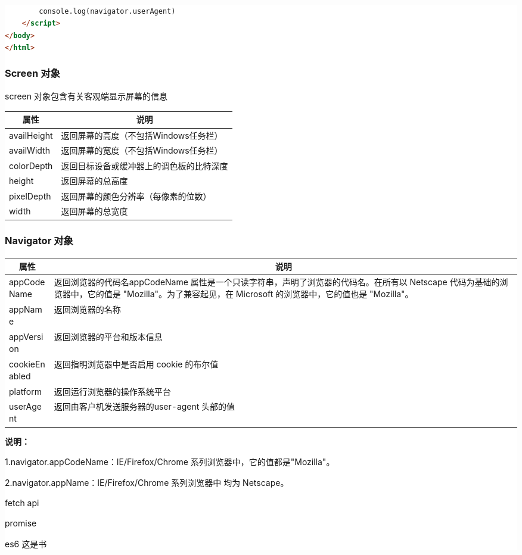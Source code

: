```html
        console.log(navigator.userAgent)
    </script>
</body>
</html>
```









### Screen 对象

screen 对象包含有关客观端显示屏幕的信息

| 属性        | 说明                                     |
| ----------- | ---------------------------------------- |
| availHeight | 返回屏幕的高度（不包括Windows任务栏）    |
| availWidth  | 返回屏幕的宽度（不包括Windows任务栏）    |
| colorDepth  | 返回目标设备或缓冲器上的调色板的比特深度 |
| height      | 返回屏幕的总高度                         |
| pixelDepth  | 返回屏幕的颜色分辨率（每像素的位数）     |
| width       | 返回屏幕的总宽度                         |







### **Navigator** 对象

| 属性          | 说明                                                         |
| ------------- | ------------------------------------------------------------ |
| appCodeName   | 返回浏览器的代码名appCodeName 属性是一个只读字符串，声明了浏览器的代码名。在所有以 Netscape 代码为基础的浏览器中，它的值是 "Mozilla"。为了兼容起见，在 Microsoft 的浏览器中，它的值也是 "Mozilla"。 |
| appName       | 返回浏览器的名称                                             |
| appVersion    | 返回浏览器的平台和版本信息                                   |
| cookieEnabled | 返回指明浏览器中是否启用 cookie 的布尔值                     |
| platform      | 返回运行浏览器的操作系统平台                                 |
| userAgent     | 返回由客户机发送服务器的user-agent 头部的值                  |

**说明：**

 1.navigator.appCodeName：IE/Firefox/Chrome 系列浏览器中，它的值都是"Mozilla"。

 2.navigator.appName：IE/Firefox/Chrome 系列浏览器中 均为 Netscape。











fetch api

promise

es6 这是书
